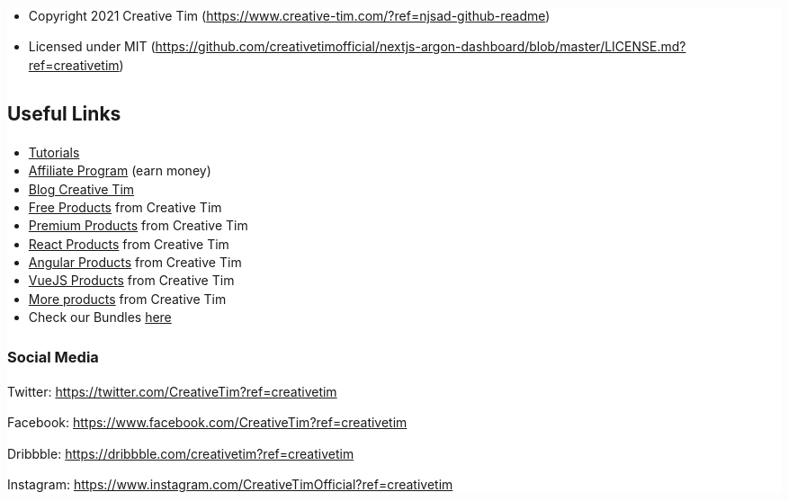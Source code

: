 - Copyright 2021 Creative Tim (https://www.creative-tim.com/?ref=njsad-github-readme)

- Licensed under MIT (https://github.com/creativetimofficial/nextjs-argon-dashboard/blob/master/LICENSE.md?ref=creativetim)

## Useful Links

- [Tutorials](https://www.youtube.com/channel/UCVyTG4sCw-rOvB9oHkzZD1w?ref=creativetim)
- [Affiliate Program](https://www.creative-tim.com/affiliates/new?ref=njsad-github-readme) (earn money)
- [Blog Creative Tim](http://blog.creative-tim.com/?ref=njsad-github-readme)
- [Free Products](https://www.creative-tim.com/bootstrap-themes/free?ref=njsad-github-readme) from Creative Tim
- [Premium Products](https://www.creative-tim.com/bootstrap-themes/premium?ref=njsad-github-readme) from Creative Tim
- [React Products](https://www.creative-tim.com/bootstrap-themes/react-themes?ref=njsad-github-readme) from Creative Tim
- [Angular Products](https://www.creative-tim.com/bootstrap-themes/angular-themes?ref=njsad-github-readme) from Creative Tim
- [VueJS Products](https://www.creative-tim.com/bootstrap-themes/vuejs-themes?ref=njsad-github-readme) from Creative Tim
- [More products](https://www.creative-tim.com/bootstrap-themes?ref=njsad-github-readme) from Creative Tim
- Check our Bundles [here](https://www.creative-tim.com/bundles?ref=njsad-github-readme)

### Social Media

Twitter: <https://twitter.com/CreativeTim?ref=creativetim>

Facebook: <https://www.facebook.com/CreativeTim?ref=creativetim>

Dribbble: <https://dribbble.com/creativetim?ref=creativetim>

Instagram: <https://www.instagram.com/CreativeTimOfficial?ref=creativetim>
